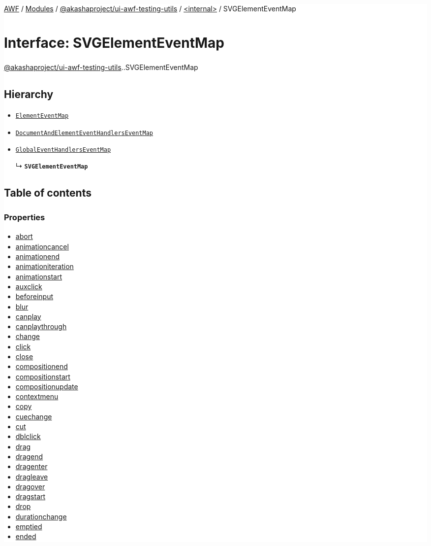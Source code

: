 [AWF](../README.md) / [Modules](../modules.md) / [@akashaproject/ui-awf-testing-utils](../modules/akashaproject_ui_awf_testing_utils.md) / [<internal\>](../modules/akashaproject_ui_awf_testing_utils._internal_.md) / SVGElementEventMap

# Interface: SVGElementEventMap

[@akashaproject/ui-awf-testing-utils](../modules/akashaproject_ui_awf_testing_utils.md).[<internal>](../modules/akashaproject_ui_awf_testing_utils._internal_.md).SVGElementEventMap

## Hierarchy

- [`ElementEventMap`](akashaproject_ui_awf_testing_utils._internal_.ElementEventMap.md)

- [`DocumentAndElementEventHandlersEventMap`](akashaproject_ui_awf_testing_utils._internal_.DocumentAndElementEventHandlersEventMap.md)

- [`GlobalEventHandlersEventMap`](akashaproject_ui_awf_testing_utils._internal_.GlobalEventHandlersEventMap.md)

  ↳ **`SVGElementEventMap`**

## Table of contents

### Properties

- [abort](akashaproject_ui_awf_testing_utils._internal_.SVGElementEventMap.md#abort)
- [animationcancel](akashaproject_ui_awf_testing_utils._internal_.SVGElementEventMap.md#animationcancel)
- [animationend](akashaproject_ui_awf_testing_utils._internal_.SVGElementEventMap.md#animationend)
- [animationiteration](akashaproject_ui_awf_testing_utils._internal_.SVGElementEventMap.md#animationiteration)
- [animationstart](akashaproject_ui_awf_testing_utils._internal_.SVGElementEventMap.md#animationstart)
- [auxclick](akashaproject_ui_awf_testing_utils._internal_.SVGElementEventMap.md#auxclick)
- [beforeinput](akashaproject_ui_awf_testing_utils._internal_.SVGElementEventMap.md#beforeinput)
- [blur](akashaproject_ui_awf_testing_utils._internal_.SVGElementEventMap.md#blur)
- [canplay](akashaproject_ui_awf_testing_utils._internal_.SVGElementEventMap.md#canplay)
- [canplaythrough](akashaproject_ui_awf_testing_utils._internal_.SVGElementEventMap.md#canplaythrough)
- [change](akashaproject_ui_awf_testing_utils._internal_.SVGElementEventMap.md#change)
- [click](akashaproject_ui_awf_testing_utils._internal_.SVGElementEventMap.md#click)
- [close](akashaproject_ui_awf_testing_utils._internal_.SVGElementEventMap.md#close)
- [compositionend](akashaproject_ui_awf_testing_utils._internal_.SVGElementEventMap.md#compositionend)
- [compositionstart](akashaproject_ui_awf_testing_utils._internal_.SVGElementEventMap.md#compositionstart)
- [compositionupdate](akashaproject_ui_awf_testing_utils._internal_.SVGElementEventMap.md#compositionupdate)
- [contextmenu](akashaproject_ui_awf_testing_utils._internal_.SVGElementEventMap.md#contextmenu)
- [copy](akashaproject_ui_awf_testing_utils._internal_.SVGElementEventMap.md#copy)
- [cuechange](akashaproject_ui_awf_testing_utils._internal_.SVGElementEventMap.md#cuechange)
- [cut](akashaproject_ui_awf_testing_utils._internal_.SVGElementEventMap.md#cut)
- [dblclick](akashaproject_ui_awf_testing_utils._internal_.SVGElementEventMap.md#dblclick)
- [drag](akashaproject_ui_awf_testing_utils._internal_.SVGElementEventMap.md#drag)
- [dragend](akashaproject_ui_awf_testing_utils._internal_.SVGElementEventMap.md#dragend)
- [dragenter](akashaproject_ui_awf_testing_utils._internal_.SVGElementEventMap.md#dragenter)
- [dragleave](akashaproject_ui_awf_testing_utils._internal_.SVGElementEventMap.md#dragleave)
- [dragover](akashaproject_ui_awf_testing_utils._internal_.SVGElementEventMap.md#dragover)
- [dragstart](akashaproject_ui_awf_testing_utils._internal_.SVGElementEventMap.md#dragstart)
- [drop](akashaproject_ui_awf_testing_utils._internal_.SVGElementEventMap.md#drop)
- [durationchange](akashaproject_ui_awf_testing_utils._internal_.SVGElementEventMap.md#durationchange)
- [emptied](akashaproject_ui_awf_testing_utils._internal_.SVGElementEventMap.md#emptied)
- [ended](akashaproject_ui_awf_testing_utils._internal_.SVGElementEventMap.md#ended)